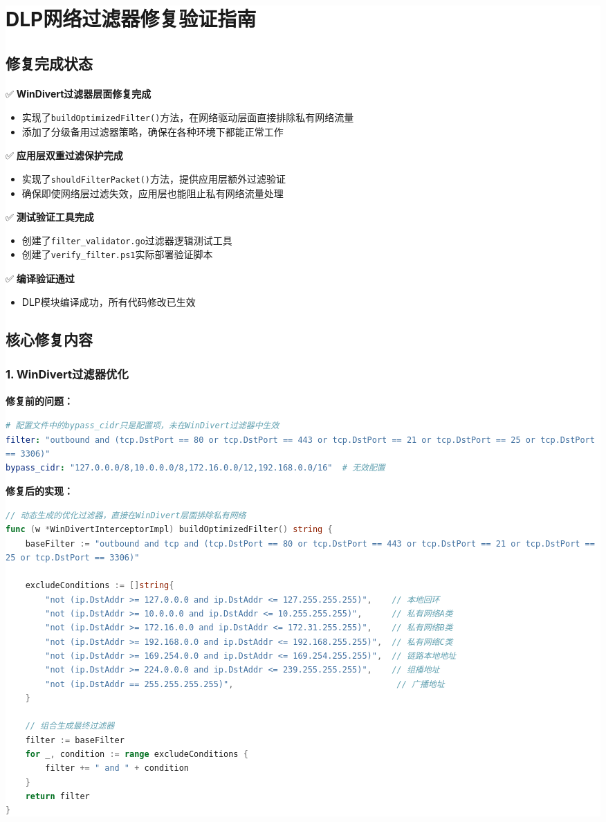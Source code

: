# DLP网络过滤器修复验证指南

## 修复完成状态

✅ **WinDivert过滤器层面修复完成**
- 实现了`buildOptimizedFilter()`方法，在网络驱动层面直接排除私有网络流量
- 添加了分级备用过滤器策略，确保在各种环境下都能正常工作

✅ **应用层双重过滤保护完成**
- 实现了`shouldFilterPacket()`方法，提供应用层额外过滤验证
- 确保即使网络层过滤失效，应用层也能阻止私有网络流量处理

✅ **测试验证工具完成**
- 创建了`filter_validator.go`过滤器逻辑测试工具
- 创建了`verify_filter.ps1`实际部署验证脚本

✅ **编译验证通过**
- DLP模块编译成功，所有代码修改已生效

## 核心修复内容

### 1. WinDivert过滤器优化

**修复前的问题：**
```yaml
# 配置文件中的bypass_cidr只是配置项，未在WinDivert过滤器中生效
filter: "outbound and (tcp.DstPort == 80 or tcp.DstPort == 443 or tcp.DstPort == 21 or tcp.DstPort == 25 or tcp.DstPort == 3306)"
bypass_cidr: "127.0.0.0/8,10.0.0.0/8,172.16.0.0/12,192.168.0.0/16"  # 无效配置
```

**修复后的实现：**
```go
// 动态生成的优化过滤器，直接在WinDivert层面排除私有网络
func (w *WinDivertInterceptorImpl) buildOptimizedFilter() string {
    baseFilter := "outbound and tcp and (tcp.DstPort == 80 or tcp.DstPort == 443 or tcp.DstPort == 21 or tcp.DstPort == 25 or tcp.DstPort == 3306)"
    
    excludeConditions := []string{
        "not (ip.DstAddr >= 127.0.0.0 and ip.DstAddr <= 127.255.255.255)",    // 本地回环
        "not (ip.DstAddr >= 10.0.0.0 and ip.DstAddr <= 10.255.255.255)",      // 私有网络A类
        "not (ip.DstAddr >= 172.16.0.0 and ip.DstAddr <= 172.31.255.255)",    // 私有网络B类
        "not (ip.DstAddr >= 192.168.0.0 and ip.DstAddr <= 192.168.255.255)",  // 私有网络C类
        "not (ip.DstAddr >= 169.254.0.0 and ip.DstAddr <= 169.254.255.255)",  // 链路本地地址
        "not (ip.DstAddr >= 224.0.0.0 and ip.DstAddr <= 239.255.255.255)",    // 组播地址
        "not (ip.DstAddr == 255.255.255.255)",                                 // 广播地址
    }
    
    // 组合生成最终过滤器
    filter := baseFilter
    for _, condition := range excludeConditions {
        filter += " and " + condition
    }
    return filter
}
```
